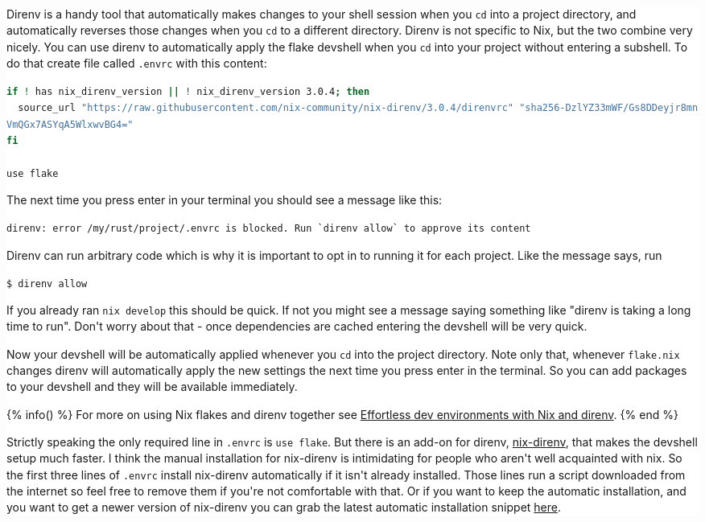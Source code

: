 Direnv is a handy tool that automatically makes changes to your shell session
when you `cd` into a project directory, and automatically reverses those changes
when you `cd` to a different directory. Direnv is not specific to Nix, but the two
combine very nicely. You can use direnv to automatically apply the flake
devshell when you `cd` into your project without entering a subshell. To do that
create file called `.envrc` with this content:

```sh
if ! has nix_direnv_version || ! nix_direnv_version 3.0.4; then
  source_url "https://raw.githubusercontent.com/nix-community/nix-direnv/3.0.4/direnvrc" "sha256-DzlYZ33mWF/Gs8DDeyjr8mnVmQGx7ASYqA5WlxwvBG4="
fi

use flake
```

The next time you press enter in your terminal you should see a message like
this:

```
direnv: error /my/rust/project/.envrc is blocked. Run `direnv allow` to approve its content
```

Direnv can run arbitrary code which is why it is important to opt in to running
it for each project. Like the message says, run

```sh
$ direnv allow
```

If you already ran `nix develop` this should be quick. If not you might see
a message saying something like "direnv is taking a long time to run". Don't
worry about that - once dependencies are cached entering the devshell will be
very quick.

Now your devshell will be automatically applied whenever you `cd` into the project
directory. Note only that, whenever `flake.nix` changes direnv will
automatically apply the new settings the next time you press enter in the
terminal. So you can add packages to your devshell and they will be available
immediately.

{% info() %}
For more on using Nix flakes and direnv together see [Effortless dev environments with Nix and direnv](https://determinate.systems/posts/nix-direnv).
{% end %}

Strictly speaking the only required line in `.envrc` is `use flake`. But there
is an add-on for direnv, [nix-direnv][], that makes the devshell setup much
faster. I think the manual installation for nix-direnv is intimidating for
people who aren't well acquainted with nix. So the first three lines of `.envrc`
install nix-direnv automatically if it isn't already installed. Those lines run
a script downloaded from the internet so feel free to remove them if you're not
comfortable with that. Or if you want to keep the automatic installation, and
you want to get a newer version of nix-direnv you can grab the latest automatic
installation snippet [here](https://github.com/nix-community/nix-direnv?tab=readme-ov-file#direnv-source_url).


[rustup]: https://rust-lang.github.io/rustup/
[flake]: https://nix.dev/concepts/flakes.html
[nix-direnv]: https://github.com/nix-community/nix-direnv
[Nix Pills]: https://nixos.org/guides/nix-pills/
[^1]: I'm glossing over the fact that the attributes given to `outputs` are
[overlay]: https://nixos.org/manual/nixpkgs/stable/#chap-overlays
[derivation]: /nix/derivation